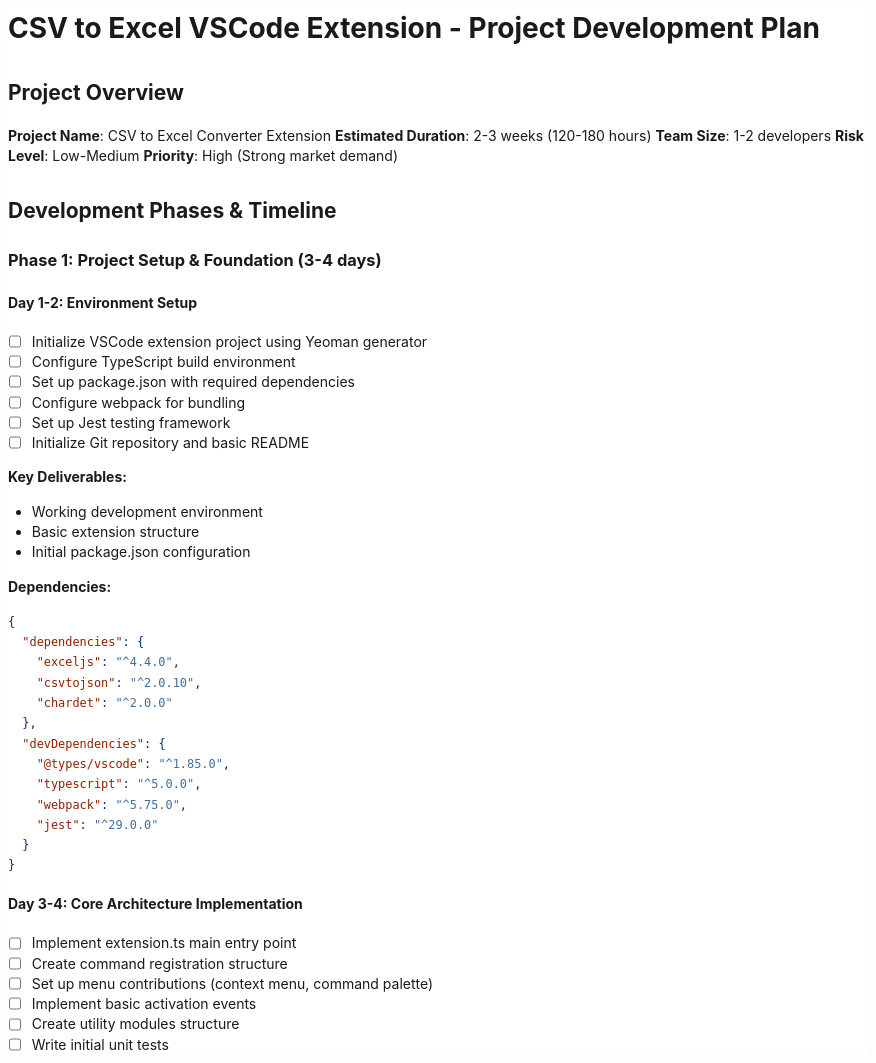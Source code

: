 # CSV to Excel VSCode Extension - Project Development Plan

## Project Overview

**Project Name**: CSV to Excel Converter Extension
**Estimated Duration**: 2-3 weeks (120-180 hours)
**Team Size**: 1-2 developers
**Risk Level**: Low-Medium
**Priority**: High (Strong market demand)

## Development Phases & Timeline

### Phase 1: Project Setup & Foundation (3-4 days)

#### Day 1-2: Environment Setup
- [ ] Initialize VSCode extension project using Yeoman generator
- [ ] Configure TypeScript build environment
- [ ] Set up package.json with required dependencies
- [ ] Configure webpack for bundling
- [ ] Set up Jest testing framework
- [ ] Initialize Git repository and basic README

**Key Deliverables:**
- Working development environment
- Basic extension structure
- Initial package.json configuration

**Dependencies:**
```json
{
  "dependencies": {
    "exceljs": "^4.4.0",
    "csvtojson": "^2.0.10",
    "chardet": "^2.0.0"
  },
  "devDependencies": {
    "@types/vscode": "^1.85.0",
    "typescript": "^5.0.0",
    "webpack": "^5.75.0",
    "jest": "^29.0.0"
  }
}
```

#### Day 3-4: Core Architecture Implementation
- [ ] Implement extension.ts main entry point
- [ ] Create command registration structure
- [ ] Set up menu contributions (context menu, command palette)
- [ ] Implement basic activation events
- [ ] Create utility modules structure
- [ ] Write initial unit tests
